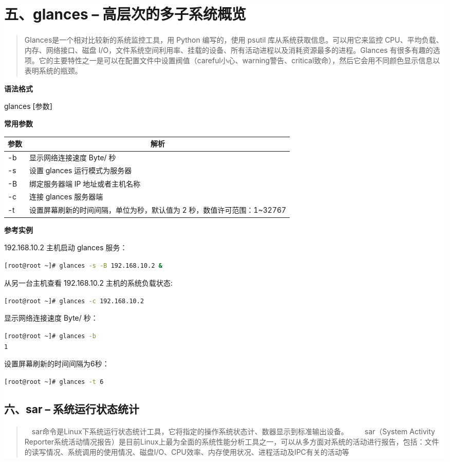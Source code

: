 # 五、glances – 高层次的多子系统概览

> Glances是一个相对比较新的系统监控工具，用 Python 编写的，使用 psutil 库从系统获取信息。可以用它来监控 CPU、平均负载、内存、网络接口、磁盘 I/O，文件系统空间利用率、挂载的设备、所有活动进程以及消耗资源最多的进程。Glances 有很多有趣的选项。它的主要特性之一是可以在配置文件中设置阀值（careful小心、warning警告、critical致命），然后它会用不同颜色显示信息以表明系统的瓶颈。

**语法格式**

glances [参数]

**常用参数**



| 参数 | 解析                                                         |
| ---- | ------------------------------------------------------------ |
| -b   | 显示网络连接速度 Byte/ 秒                                    |
| -s   | 设置 glances 运行模式为服务器                                |
| -B   | 绑定服务器端 IP 地址或者主机名称                             |
| -c   | 连接 glances 服务器端                                        |
| -t   | 设置屏幕刷新的时间间隔，单位为秒，默认值为 2 秒，数值许可范围：1~32767 |

**参考实例**

192.168.10.2 主机启动 glances 服务：

```bash
[root@root ~]# glances -s -B 192.168.10.2 &
```

从另一台主机查看 192.168.10.2 主机的系统负载状态:

```bash
[root@root ~]# glances -c 192.168.10.2
```

显示网络连接速度 Byte/ 秒：

```bash
[root@root ~]# glances -b
1
```

设置屏幕刷新的时间间隔为6秒：

```bash
[root@root ~]# glances -t 6
```

## 六、sar – 系统运行状态统计

>  sar命令是Linux下系统运行状态统计工具，它将指定的操作系统状态计、数器显示到标准输出设备。
>   sar（System Activity Reporter系统活动情况报告）是目前Linux上最为全面的系统性能分析工具之一，可以从多方面对系统的活动进行报告，包括：文件的读写情况、系统调用的使用情况、磁盘I/O、CPU效率、内存使用状况、进程活动及IPC有关的活动等
